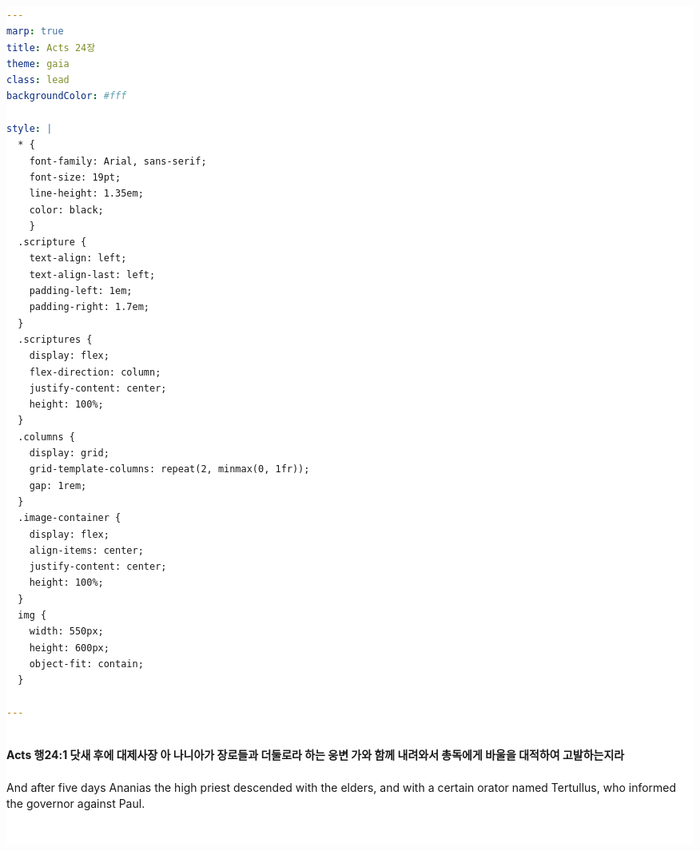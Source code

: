 ```yaml
---
marp: true
title: Acts 24장
theme: gaia
class: lead
backgroundColor: #fff

style: |
  * {
    font-family: Arial, sans-serif;
    font-size: 19pt;
    line-height: 1.35em;
    color: black;
    }
  .scripture {
    text-align: left;
    text-align-last: left;
    padding-left: 1em;
    padding-right: 1.7em;
  }
  .scriptures {
    display: flex;
    flex-direction: column;
    justify-content: center;
    height: 100%;
  }
  .columns {
    display: grid;
    grid-template-columns: repeat(2, minmax(0, 1fr));
    gap: 1rem;
  }
  .image-container {
    display: flex;
    align-items: center;
    justify-content: center;
    height: 100%;
  }
  img {
    width: 550px;
    height: 600px;
    object-fit: contain;
  }

---
```


<div class="columns">
  <div class="scriptures">
    <br>
    <div class="scripture">
      <b>Acts 행24:1 닷새 후에 대제사장 아 나니아가 장로들과 더둘로라 하는 웅변 가와 함께 내려와서 총독에게 바울을 대적하여 고발하는지라 
      </b>
    </div>
    <br>
    <div class="scripture">And after five days Ananias the high priest descended with the elders, and with a certain orator named Tertullus, who informed the governor against Paul. 
    </div>
    <br>
    <div class="scripture">
      <b>
      </b>
    </div>
    <br>